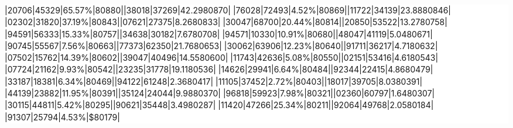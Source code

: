 |20706|45329|65.57%|$80880|
|38018|37269|42.29%|$80870|
|76028|72493|4.52%|$80869|
|11722|34139|23.88%|$80846|
|02302|31820|37.19%|$80843|
|07621|27375|8.26%|$80833|
|30047|68700|20.44%|$80814|
|20850|53522|13.27%|$80758|
|94591|56333|15.33%|$80757|
|34638|30182|7.67%|$80708|
|94571|10330|10.91%|$80680|
|48047|41119|5.04%|$80671|
|90745|55567|7.56%|$80663|
|77373|62350|21.76%|$80653|
|30062|63906|12.23%|$80640|
|91711|36217|4.71%|$80632|
|07502|15762|14.39%|$80602|
|39047|40496|14.55%|$80600|
|11743|42636|5.08%|$80550|
|02151|53416|4.61%|$80543|
|07724|21162|9.93%|$80542|
|23235|31778|19.11%|$80536|
|14626|29941|6.64%|$80484|
|92344|22415|4.86%|$80479|
|33187|18381|6.34%|$80469|
|94122|61248|2.36%|$80417|
|11105|37452|2.72%|$80403|
|18017|39705|8.03%|$80391|
|44139|23882|11.95%|$80391|
|35124|24044|9.98%|$80370|
|96818|59923|7.98%|$80321|
|02360|60797|1.64%|$80307|
|30115|44811|5.42%|$80295|
|90621|35448|3.49%|$80287|
|11420|47266|25.34%|$80211|
|92064|49768|2.05%|$80184|
|91307|25794|4.53%|$80179|